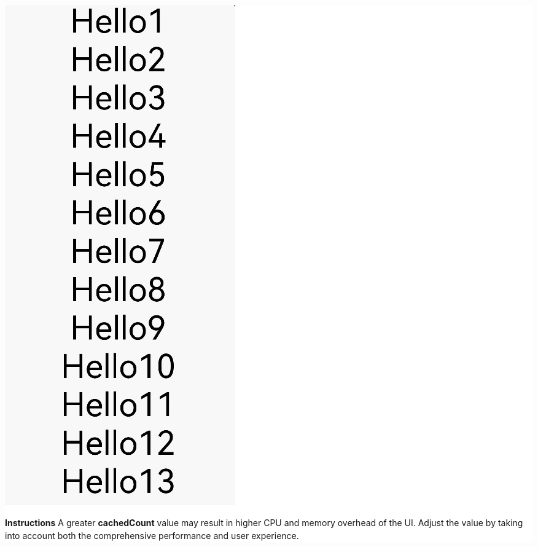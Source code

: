 ![list2](figures/list2.gif)

**Instructions**
A greater **cachedCount** value may result in higher CPU and memory overhead of the UI. Adjust the value by taking into account both the comprehensive performance and user experience.
